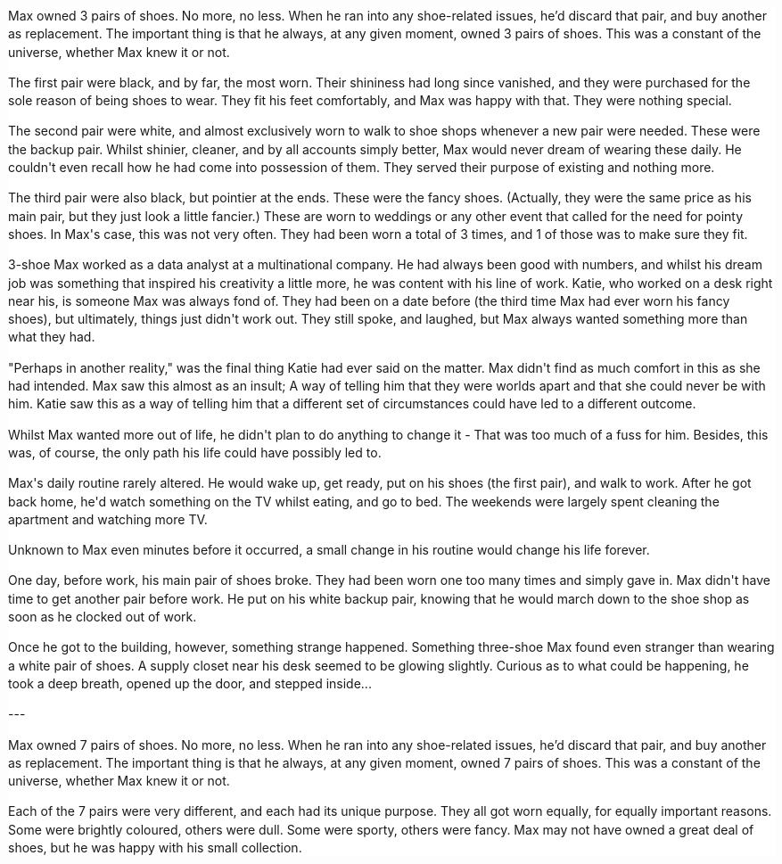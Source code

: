 Max owned 3 pairs of shoes. No more, no less. When he ran into any shoe-related issues, he’d discard that pair, and buy another as replacement. The important thing is that he always, at any given moment, owned 3 pairs of shoes. This was a constant of the universe, whether Max knew it or not.

The first pair were black, and by far, the most worn. Their shininess had long since vanished, and they were purchased for the sole reason of being shoes to wear. They fit his feet comfortably, and Max was happy with that. They were nothing special.

The second pair were white, and almost exclusively worn to walk to shoe shops whenever a new pair were needed. These were the backup pair. Whilst shinier, cleaner, and by all accounts simply better, Max would never dream of wearing these daily. He couldn't even recall how he had come into possession of them. They served their purpose of existing and nothing more.

The third pair were also black, but pointier at the ends. These were the fancy shoes. (Actually, they were the same price as his main pair, but they just look a little fancier.) These are worn to weddings or any other event that called for the need for pointy shoes. In Max's case, this was not very often. They had been worn a total of 3 times, and 1 of those was to make sure they fit.

3-shoe Max worked as a data analyst at a multinational company. He had always been good with numbers, and whilst his dream job was something that inspired his creativity a little more, he was content with his line of work. Katie, who worked on a desk right near his, is someone Max was always fond of. They had been on a date before (the third time Max had ever worn his fancy shoes), but ultimately, things just didn't work out. They still spoke, and laughed, but Max always wanted something more than what they had.

"Perhaps in another reality," was the final thing Katie had ever said on the matter. Max didn't find as much comfort in this as she had intended. Max saw this almost as an insult; A way of telling him that they were worlds apart and that she could never be with him. Katie saw this as a way of telling him that a different set of circumstances could have led to a different outcome.

Whilst Max wanted more out of life, he didn't plan to do anything to change it - That was too much of a fuss for him. Besides, this was, of course, the only path his life could have possibly led to.

Max's daily routine rarely altered. He would wake up, get ready, put on his shoes (the first pair), and walk to work. After he got back home, he'd watch something on the TV whilst eating, and go to bed. The weekends were largely spent cleaning the apartment and watching more TV.

Unknown to Max even minutes before it occurred, a small change in his routine would change his life forever.

One day, before work, his main pair of shoes broke. They had been worn one too many times and simply gave in. Max didn't have time to get another pair before work. He put on his white backup pair, knowing that he would march down to the shoe shop as soon as he clocked out of work.

Once he got to the building, however, something strange happened. Something three-shoe Max found even stranger than wearing a white pair of shoes. A supply closet near his desk seemed to be glowing slightly. Curious as to what could be happening, he took a deep breath, opened up the door, and stepped inside...

\---

Max owned 7 pairs of shoes. No more, no less. When he ran into any shoe-related issues, he’d discard that pair, and buy another as replacement. The important thing is that he always, at any given moment, owned 7 pairs of shoes. This was a constant of the universe, whether Max knew it or not.

Each of the 7 pairs were very different, and each had its unique purpose. They all got worn equally, for equally important reasons. Some were brightly coloured, others were dull. Some were sporty, others were fancy. Max may not have owned a great deal of shoes, but he was happy with his small collection.
